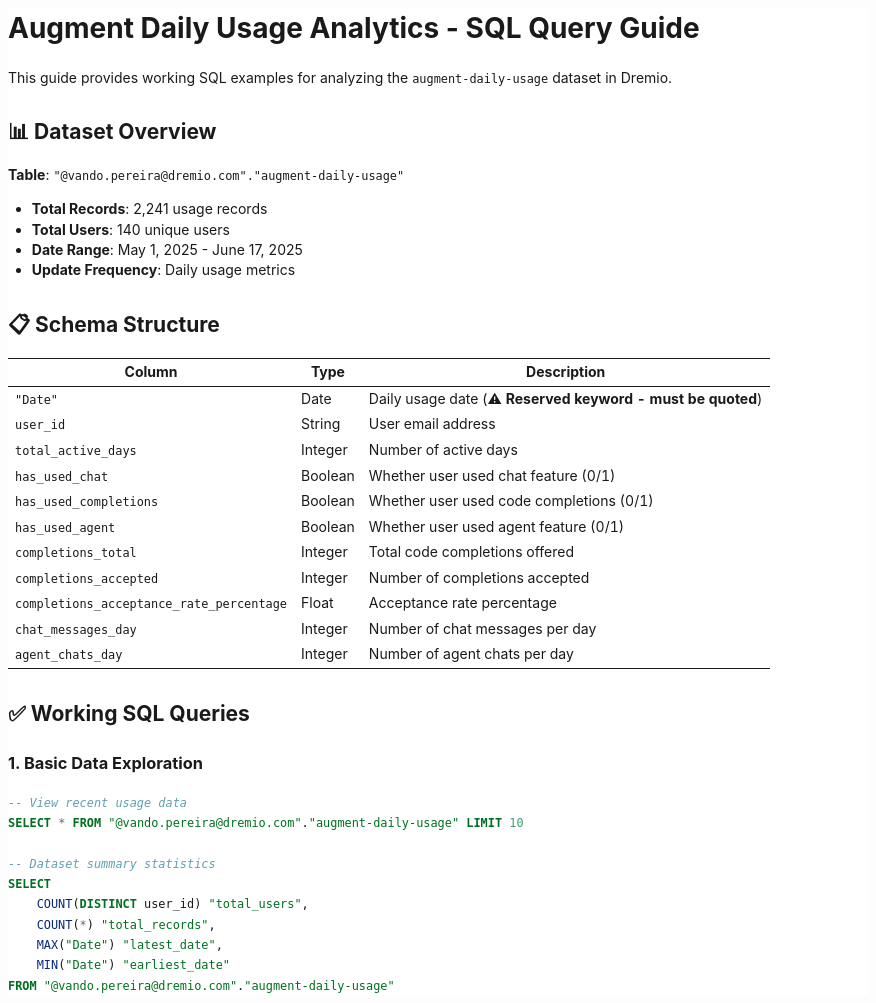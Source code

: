 # Augment Daily Usage Analytics - SQL Query Guide

This guide provides working SQL examples for analyzing the `augment-daily-usage` dataset in Dremio.

## 📊 Dataset Overview

**Table**: `"@vando.pereira@dremio.com"."augment-daily-usage"`
- **Total Records**: 2,241 usage records
- **Total Users**: 140 unique users
- **Date Range**: May 1, 2025 - June 17, 2025
- **Update Frequency**: Daily usage metrics

## 📋 Schema Structure

| Column | Type | Description |
|--------|------|-------------|
| `"Date"` | Date | Daily usage date (⚠️ **Reserved keyword - must be quoted**) |
| `user_id` | String | User email address |
| `total_active_days` | Integer | Number of active days |
| `has_used_chat` | Boolean | Whether user used chat feature (0/1) |
| `has_used_completions` | Boolean | Whether user used code completions (0/1) |
| `has_used_agent` | Boolean | Whether user used agent feature (0/1) |
| `completions_total` | Integer | Total code completions offered |
| `completions_accepted` | Integer | Number of completions accepted |
| `completions_acceptance_rate_percentage` | Float | Acceptance rate percentage |
| `chat_messages_day` | Integer | Number of chat messages per day |
| `agent_chats_day` | Integer | Number of agent chats per day |

## ✅ Working SQL Queries

### 1. **Basic Data Exploration**

```sql
-- View recent usage data
SELECT * FROM "@vando.pereira@dremio.com"."augment-daily-usage" LIMIT 10

-- Dataset summary statistics
SELECT 
    COUNT(DISTINCT user_id) "total_users",
    COUNT(*) "total_records",
    MAX("Date") "latest_date",
    MIN("Date") "earliest_date"
FROM "@vando.pereira@dremio.com"."augment-daily-usage"
```
